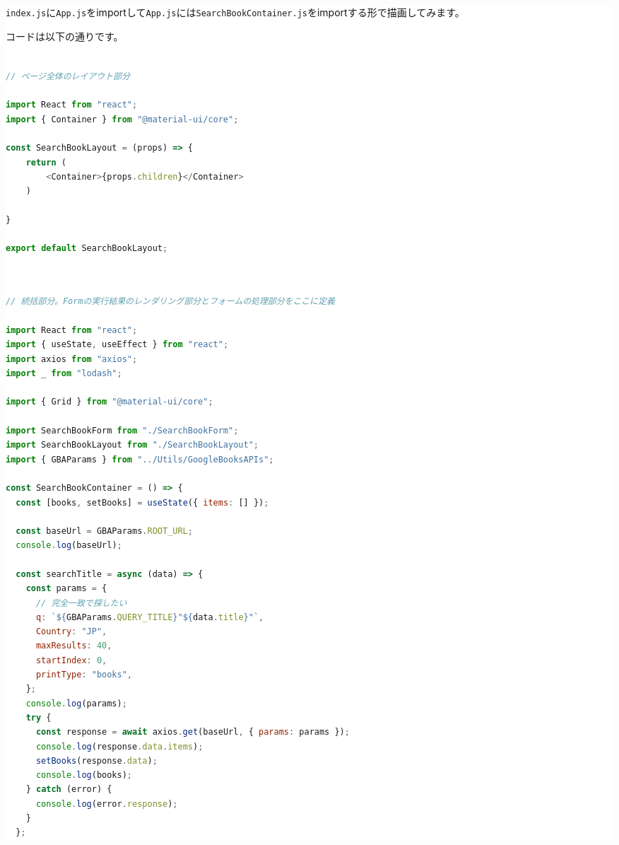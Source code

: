`index.js`に`App.js`をimportして`App.js`には`SearchBookContainer.js`をimportする形で描画してみます。

コードは以下の通りです。

```jsx:SearchBookLayout.js

// ページ全体のレイアウト部分

import React from "react";
import { Container } from "@material-ui/core";

const SearchBookLayout = (props) => {
    return (
        <Container>{props.children}</Container>
    )

}

export default SearchBookLayout;


```

```jsx:SearchBookContainer.js


// 統括部分。Formの実行結果のレンダリング部分とフォームの処理部分をここに定義

import React from "react";
import { useState, useEffect } from "react";
import axios from "axios";
import _ from "lodash";

import { Grid } from "@material-ui/core";

import SearchBookForm from "./SearchBookForm";
import SearchBookLayout from "./SearchBookLayout";
import { GBAParams } from "../Utils/GoogleBooksAPIs";

const SearchBookContainer = () => {
  const [books, setBooks] = useState({ items: [] });

  const baseUrl = GBAParams.ROOT_URL;
  console.log(baseUrl);

  const searchTitle = async (data) => {
    const params = {
      // 完全一致で探したい
      q: `${GBAParams.QUERY_TITLE}"${data.title}"`,
      Country: "JP",
      maxResults: 40,
      startIndex: 0,
      printType: "books",
    };
    console.log(params);
    try {
      const response = await axios.get(baseUrl, { params: params });
      console.log(response.data.items);
      setBooks(response.data);
      console.log(books);
    } catch (error) {
      console.log(error.response);
    }
  };

```